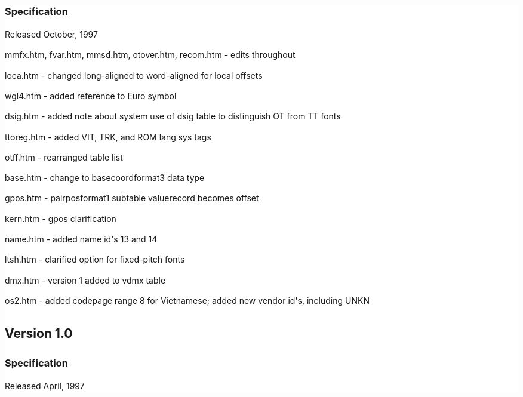 ### Specification

Released October, 1997

mmfx.htm, fvar.htm, mmsd.htm, otover.htm, recom.htm - edits throughout

loca.htm - changed long-aligned to word-aligned for local offsets

wgl4.htm - added reference to Euro symbol

dsig.htm - added note about system use of dsig table to distinguish OT
from TT fonts

ttoreg.htm - added VIT, TRK, and ROM lang sys tags

otff.htm - rearranged table list

base.htm - change to basecoordformat3 data type

gpos.htm - pairposformat1 subtable valuerecord becomes offset

kern.htm - gpos clarification

name.htm - added name id's 13 and 14

ltsh.htm - clarified option for fixed-pitch fonts

dmx.htm - version 1 added to vdmx table

os2.htm - added codepage range 8 for Vietnamese; added new vendor id's,
including UNKN

## Version 1.0

### Specification

Released April, 1997

